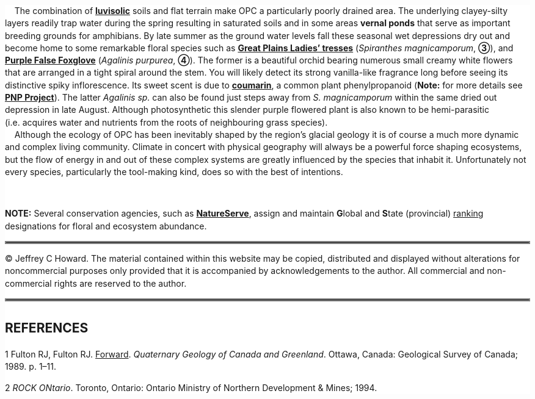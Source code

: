     The combination of **<a class="one" href="https://sis.agr.gc.ca/cansis/taxa/cssc3/chpt08.html">luvisolic</a>** soils and flat terrain make <span id="Dred">OPC</span> a particularly poorly drained area. The underlying clayey-silty layers readily trap water during the spring resulting in saturated soils and in some areas **vernal ponds** that serve as important breeding grounds for amphibians. By late summer as the ground water levels fall these seasonal wet depressions dry out and become home to some remarkable floral species such as **<a class="one" href="https://www.inaturalist.org/taxa/154330-Spiranthes-magnicamporum">Great Plains Ladies’ tresses</a>** (*Spiranthes magnicamporum*, **③**), and **<a class="one" href="https://www.inaturalist.org/taxa/158068-Agalinis-purpurea">Purple False Foxglove</a>** (*Agalinis purpurea*, **④**). The former is a beautiful orchid bearing numerous small creamy white flowers that are arranged in a tight spiral around the stem. You will likely detect its strong vanilla-like fragrance long before seeing its distinctive spiky inflorescence. Its sweet scent is due to **<a class="one" href="https://www.ebi.ac.uk/chebi/searchId.do?chebiId=CHEBI:28794">coumarin</a>**, a common plant <span id="Dred">phenylpropanoid</span> (**Note:** for more details see **<a class="one" href="https://opc-project.netlify.app/project/pnps/">PNP Project</a>**). The latter *Agalinis sp.* can also be found just steps away from *S. magnicamporum* within the same dried out depression in late August. Although photosynthetic this slender purple flowered plant is also known to be hemi-parasitic (i.e. acquires water and nutrients from the roots of neighbouring grass species).  
    Although the ecology of <span id="Dred">OPC</span> has been inevitably shaped by the region’s glacial geology it is of course a much more dynamic and complex living community. Climate in concert with physical geography will always be a powerful force shaping ecosystems, but the flow of energy in and out of these complex systems are greatly influenced by the species that inhabit it. Unfortunately not every species, particularly the tool-making kind, does so with the best of intentions.

<br>

**NOTE:** Several conservation agencies, such as **<a class="one" href="https://explorer.natureserve.org/AboutTheData/DataTypes/ConservationStatusCategories">NatureServe</a>**, assign and maintain **G**lobal and **S**tate (provincial) <u>ranking</u> designations for floral and ecosystem abundance.

<hr style="border:2px solid gray">


© Jeffrey C Howard. The material contained within this website may be copied, distributed and displayed without alterations for noncommercial purposes only provided that it is accompanied by acknowledgements to the author. All commercial and non-commercial rights are reserved to the author.  


<hr style="border:2px solid gray">

<a id="Refs"></a>

## REFERENCES

<div id="refs" class="references csl-bib-body">

<div id="ref-fulton_forward_1989" class="csl-entry">

<span class="csl-left-margin">1 </span><span class="csl-right-inline">Fulton RJ, Fulton RJ. [Forward](https://doi.org/10.1130/DNAG-GNA-K1). *Quaternary Geology of Canada and Greenland*. Ottawa, Canada: Geological Survey of Canada; 1989. p. 1–11.</span>

</div>

<div id="ref-ontario_ministry_of_northern_development__mines_rock_1994" class="csl-entry">

<span class="csl-left-margin">2 </span><span class="csl-right-inline">*ROCK ONtario*. Toronto, Ontario: Ontario Ministry of Northern Development & Mines; 1994.</span>
